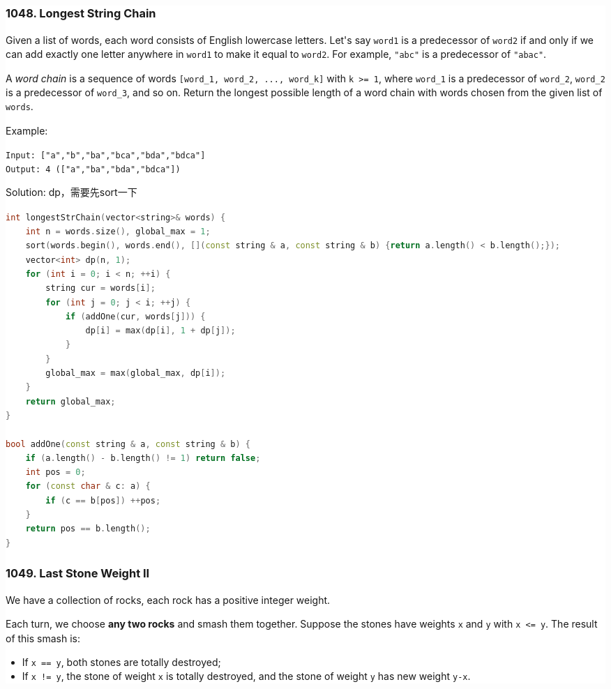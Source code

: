 ### 1048. Longest String Chain

Given a list of words, each word consists of English lowercase letters. Let's say `word1` is a predecessor of `word2` if and only if we can add exactly one letter anywhere in `word1` to make it equal to `word2`.  For example, `"abc"` is a predecessor of `"abac"`.

A *word chain* is a sequence of words `[word_1, word_2, ..., word_k]` with `k >= 1`, where `word_1` is a predecessor of `word_2`, `word_2` is a predecessor of `word_3`, and so on. Return the longest possible length of a word chain with words chosen from the given list of `words`.

Example:

```
Input: ["a","b","ba","bca","bda","bdca"]
Output: 4 (["a","ba","bda","bdca"])
```

Solution: dp，需要先sort一下

```cpp
int longestStrChain(vector<string>& words) {
    int n = words.size(), global_max = 1;
    sort(words.begin(), words.end(), [](const string & a, const string & b) {return a.length() < b.length();});
    vector<int> dp(n, 1);
    for (int i = 0; i < n; ++i) {
        string cur = words[i];
        for (int j = 0; j < i; ++j) {
            if (addOne(cur, words[j])) {
                dp[i] = max(dp[i], 1 + dp[j]);
            }
        }
        global_max = max(global_max, dp[i]);
    }
    return global_max;
}

bool addOne(const string & a, const string & b) {
    if (a.length() - b.length() != 1) return false;
    int pos = 0;
    for (const char & c: a) {
        if (c == b[pos]) ++pos;
    }
    return pos == b.length();
}
```

### 1049. Last Stone Weight II

We have a collection of rocks, each rock has a positive integer weight.

Each turn, we choose **any two rocks** and smash them together.  Suppose the stones have weights `x` and `y` with `x <= y`.  The result of this smash is:

- If `x == y`, both stones are totally destroyed;
- If `x != y`, the stone of weight `x` is totally destroyed, and the stone of weight `y` has new weight `y-x`.
